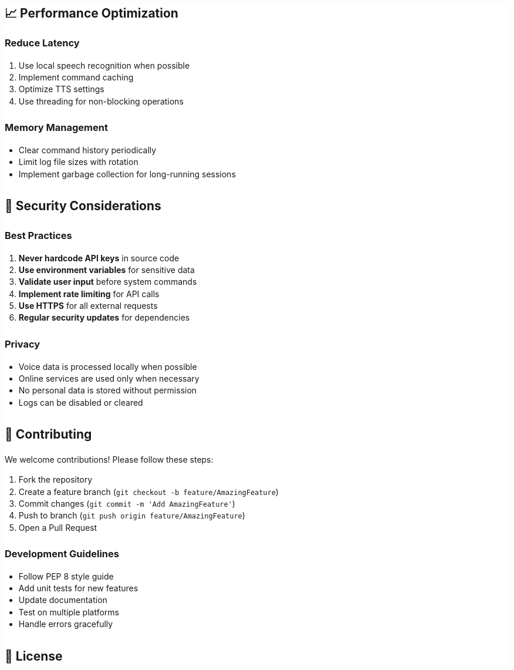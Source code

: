 ## 📈 Performance Optimization

### Reduce Latency
1. Use local speech recognition when possible
2. Implement command caching
3. Optimize TTS settings
4. Use threading for non-blocking operations

### Memory Management
- Clear command history periodically
- Limit log file sizes with rotation
- Implement garbage collection for long-running sessions

## 🔐 Security Considerations

### Best Practices
1. **Never hardcode API keys** in source code
2. **Use environment variables** for sensitive data
3. **Validate user input** before system commands
4. **Implement rate limiting** for API calls
5. **Use HTTPS** for all external requests
6. **Regular security updates** for dependencies

### Privacy
- Voice data is processed locally when possible
- Online services are used only when necessary
- No personal data is stored without permission
- Logs can be disabled or cleared

## 🤝 Contributing

We welcome contributions! Please follow these steps:

1. Fork the repository
2. Create a feature branch (`git checkout -b feature/AmazingFeature`)
3. Commit changes (`git commit -m 'Add AmazingFeature'`)
4. Push to branch (`git push origin feature/AmazingFeature`)
5. Open a Pull Request

### Development Guidelines
- Follow PEP 8 style guide
- Add unit tests for new features
- Update documentation
- Test on multiple platforms
- Handle errors gracefully

## 📝 License

